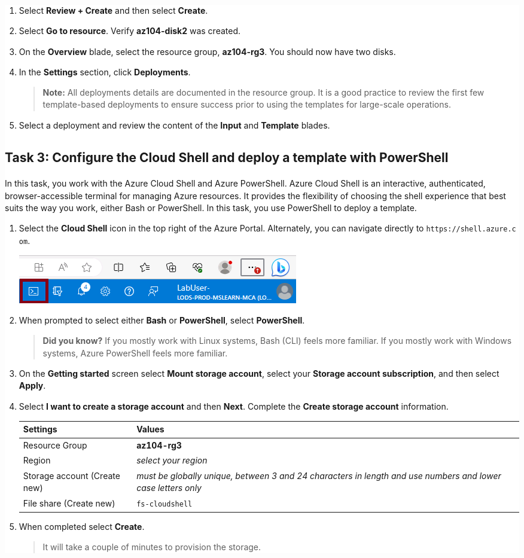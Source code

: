 1. Select **Review + Create** and then select **Create**.

1. Select **Go to resource**. Verify **az104-disk2** was created.

1. On the **Overview** blade, select the resource group, **az104-rg3**. You should now have two disks.
   
1. In the **Settings** section, click **Deployments**.

    >**Note:** All deployments details are documented in the resource group. It is a good practice to review the first few template-based deployments to ensure success prior to using the templates for large-scale operations.

1. Select a deployment and review the content of the **Input** and **Template** blades.

## Task 3: Configure the Cloud Shell and deploy a template with PowerShell 

In this task, you work with the Azure Cloud Shell and Azure PowerShell. Azure Cloud Shell is an interactive, authenticated, browser-accessible terminal for managing Azure resources. It provides the flexibility of choosing the shell experience that best suits the way you work, either Bash or PowerShell. In this task, you use PowerShell to deploy a template. 

1. Select the **Cloud Shell** icon in the top right of the Azure Portal. Alternately, you can navigate directly to `https://shell.azure.com`.

   ![Screenshot of cloud shell icon.](../media/az104-lab03-cloudshell-icon.png)

1. When prompted to select either **Bash** or **PowerShell**, select **PowerShell**. 

    >**Did you know?**  If you mostly work with Linux systems, Bash (CLI) feels more familiar. If you mostly work with Windows systems, Azure PowerShell feels more familiar. 

1. On the **Getting started** screen select **Mount storage account**, select your **Storage account subscription**, and then select **Apply**.

1. Select **I want to create a storage account** and then **Next**. Complete the **Create storage account** information. 
    
    | Settings | Values |
    |  -- | -- |
    | Resource Group | **az104-rg3** |
    | Region | *select your region* | 
    | Storage account (Create new) | *must be globally unique, between 3 and 24 characters in length and use numbers and lower case letters only* |
    | File share (Create new) | `fs-cloudshell` |

1. When completed select **Create**.

    >It will take a couple of minutes to provision the storage.
